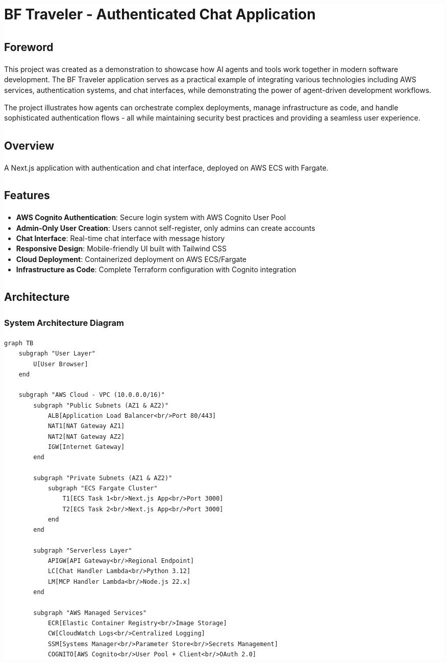 # BF Traveler - Authenticated Chat Application

## Foreword

This project was created as a demonstration to showcase how AI agents and tools work together in modern software development. The BF Traveler application serves as a practical example of integrating various technologies including AWS services, authentication systems, and chat interfaces, while demonstrating the power of agent-driven development workflows.

The project illustrates how agents can orchestrate complex deployments, manage infrastructure as code, and handle sophisticated authentication flows - all while maintaining security best practices and providing a seamless user experience.

## Overview

A Next.js application with authentication and chat interface, deployed on AWS ECS with Fargate.

## Features

- **AWS Cognito Authentication**: Secure login system with AWS Cognito User Pool
- **Admin-Only User Creation**: Users cannot self-register, only admins can create accounts
- **Chat Interface**: Real-time chat interface with message history
- **Responsive Design**: Mobile-friendly UI built with Tailwind CSS
- **Cloud Deployment**: Containerized deployment on AWS ECS/Fargate
- **Infrastructure as Code**: Complete Terraform configuration with Cognito integration

## Architecture

### System Architecture Diagram

```mermaid
graph TB
    subgraph "User Layer"
        U[User Browser]
    end
    
    subgraph "AWS Cloud - VPC (10.0.0.0/16)"
        subgraph "Public Subnets (AZ1 & AZ2)"
            ALB[Application Load Balancer<br/>Port 80/443]
            NAT1[NAT Gateway AZ1]
            NAT2[NAT Gateway AZ2]
            IGW[Internet Gateway]
        end
        
        subgraph "Private Subnets (AZ1 & AZ2)"
            subgraph "ECS Fargate Cluster"
                T1[ECS Task 1<br/>Next.js App<br/>Port 3000]
                T2[ECS Task 2<br/>Next.js App<br/>Port 3000]
            end
        end
        
        subgraph "Serverless Layer"
            APIGW[API Gateway<br/>Regional Endpoint]
            LC[Chat Handler Lambda<br/>Python 3.12]
            LM[MCP Handler Lambda<br/>Node.js 22.x]
        end
        
        subgraph "AWS Managed Services"
            ECR[Elastic Container Registry<br/>Image Storage]
            CW[CloudWatch Logs<br/>Centralized Logging]
            SSM[Systems Manager<br/>Parameter Store<br/>Secrets Management]
            COGNITO[AWS Cognito<br/>User Pool + Client<br/>OAuth 2.0]
```